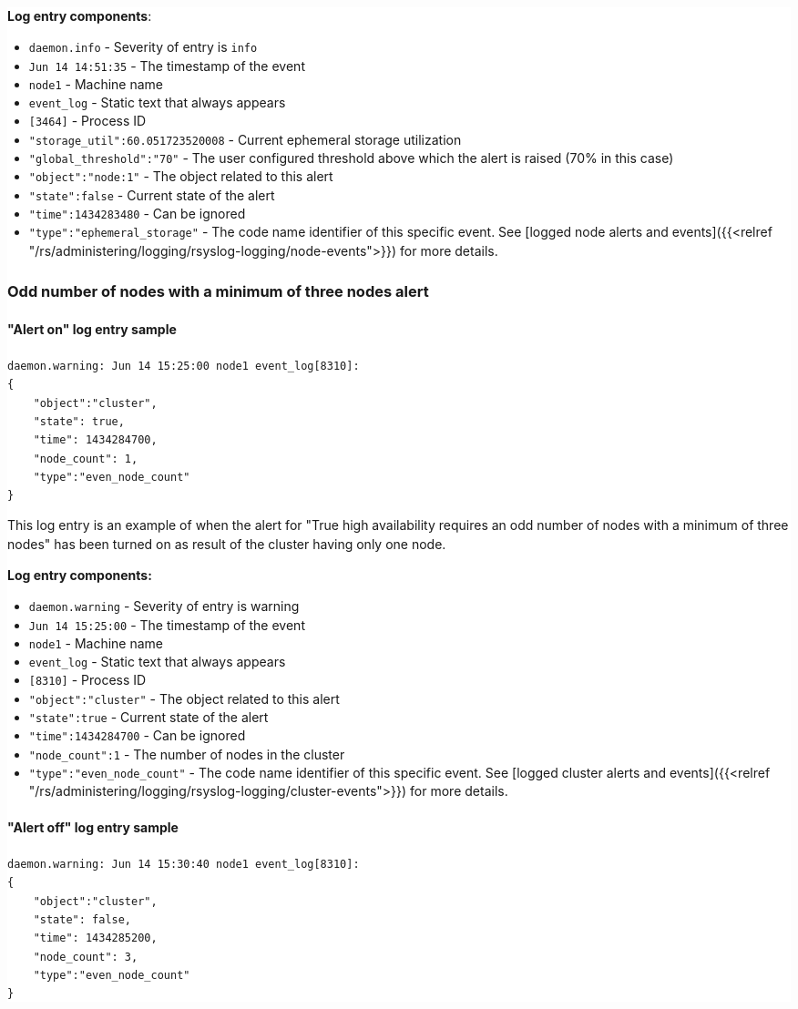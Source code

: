 **Log entry components**:

- `daemon.info` -­ Severity of entry is `info`
- `Jun 14 14:51:35` -­ The timestamp of the event
- `node1` -­ Machine name
- `event_log` -­ Static text that always appears
- `[3464]` -­ Process ID
- `"storage_util":60.051723520008­` - Current ephemeral storage utilization
- `"global_threshold":"70"` - The user configured threshold above which the alert is raised (70% in this case)
- `"object":"node:1"` -­ The object related to this alert
- `"state":false­` - Current state of the alert
- `"time":1434283480­` - Can be ignored
- `"type":"ephemeral_storage"` -­ The code name identifier of this specific event. See [logged node alerts and events]({{<relref "/rs/administering/logging/rsyslog-logging/node-events">}}) for more details.

### Odd number of nodes with a minimum of three nodes alert

#### "Alert on" log entry sample

```
daemon.warning: Jun 14 15:25:00 node1 event_log[8310]: 
{
    "object":"cluster", 
    "state": true, 
    "time": 1434284700, 
    "node_count": 1, 
    "type":"even_node_count"
}
```

This log entry is an example of when the alert for "True high availability requires an odd number of nodes with a minimum of three nodes" has been turned on as result of the cluster having only one node.

**Log entry components:**

- `daemon.warning­` - Severity of entry is warning
- `Jun 14 15:25:00` - The timestamp of the event
- `node1­` - Machine name
- `event_log` -­ Static text that always appears
- `[8310]­` - Process ID
- `"object":"cluster"­` - The object related to this alert
- `"state":true` -­ Current state of the alert
- `"time":1434284700­` - Can be ignored
- `"node_count":1­` - The number of nodes in the cluster
- `"type":"even_node_count"­` - The code name identifier of this specific event. See [logged cluster alerts and events]({{<relref "/rs/administering/logging/rsyslog-logging/cluster-events">}}) for more details.

#### "Alert off" log entry sample

```
daemon.warning: Jun 14 15:30:40 node1 event_log[8310]: 
{
    "object":"cluster", 
    "state": false, 
    "time": 1434285200, 
    "node_count": 3, 
    "type":"even_node_count"
}
```
